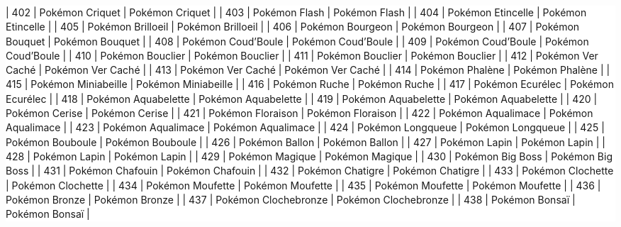 | 402 | Pokémon Criquet | Pokémon Criquet |
| 403 | Pokémon Flash | Pokémon Flash |
| 404 | Pokémon Etincelle | Pokémon Etincelle |
| 405 | Pokémon Brilloeil | Pokémon Brilloeil |
| 406 | Pokémon Bourgeon | Pokémon Bourgeon |
| 407 | Pokémon Bouquet | Pokémon Bouquet |
| 408 | Pokémon Coud’Boule | Pokémon Coud’Boule |
| 409 | Pokémon Coud’Boule | Pokémon Coud’Boule |
| 410 | Pokémon Bouclier | Pokémon Bouclier |
| 411 | Pokémon Bouclier | Pokémon Bouclier |
| 412 | Pokémon Ver Caché | Pokémon Ver Caché |
| 413 | Pokémon Ver Caché | Pokémon Ver Caché |
| 414 | Pokémon Phalène | Pokémon Phalène |
| 415 | Pokémon Miniabeille | Pokémon Miniabeille |
| 416 | Pokémon Ruche | Pokémon Ruche |
| 417 | Pokémon Ecurélec | Pokémon Ecurélec |
| 418 | Pokémon Aquabelette | Pokémon Aquabelette |
| 419 | Pokémon Aquabelette | Pokémon Aquabelette |
| 420 | Pokémon Cerise | Pokémon Cerise |
| 421 | Pokémon Floraison | Pokémon Floraison |
| 422 | Pokémon Aqualimace | Pokémon Aqualimace |
| 423 | Pokémon Aqualimace | Pokémon Aqualimace |
| 424 | Pokémon Longqueue | Pokémon Longqueue |
| 425 | Pokémon Bouboule | Pokémon Bouboule |
| 426 | Pokémon Ballon | Pokémon Ballon |
| 427 | Pokémon Lapin | Pokémon Lapin |
| 428 | Pokémon Lapin | Pokémon Lapin |
| 429 | Pokémon Magique | Pokémon Magique |
| 430 | Pokémon Big Boss | Pokémon Big Boss |
| 431 | Pokémon Chafouin | Pokémon Chafouin |
| 432 | Pokémon Chatigre | Pokémon Chatigre |
| 433 | Pokémon Clochette | Pokémon Clochette |
| 434 | Pokémon Moufette | Pokémon Moufette |
| 435 | Pokémon Moufette | Pokémon Moufette |
| 436 | Pokémon Bronze | Pokémon Bronze |
| 437 | Pokémon Clochebronze | Pokémon Clochebronze |
| 438 | Pokémon Bonsaï | Pokémon Bonsaï |